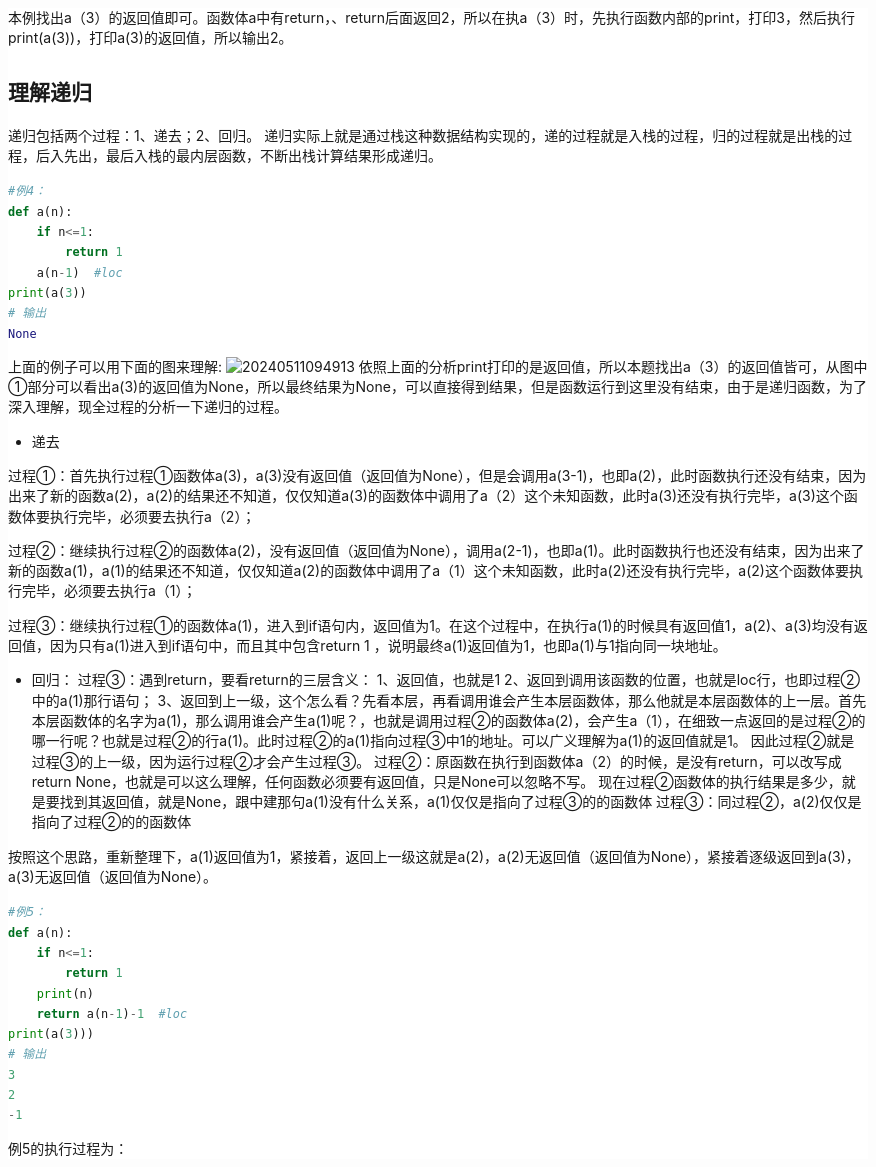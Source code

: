 本例找出a（3）的返回值即可。函数体a中有return，、return后面返回2，所以在执a（3）时，先执行函数内部的print，打印3，然后执行print(a(3))，打印a(3)的返回值，所以输出2。
## 理解递归
递归包括两个过程：1、递去；2、回归。
递归实际上就是通过栈这种数据结构实现的，递的过程就是入栈的过程，归的过程就是出栈的过程，后入先出，最后入栈的最内层函数，不断出栈计算结果形成递归。
```python
#例4：
def a(n):
    if n<=1:
        return 1
    a(n-1)  #loc
print(a(3))
# 输出
None
```
上面的例子可以用下面的图来理解:
![20240511094913](https://cdn.jsdelivr.net/gh/zysok2023/cloudImg/blogs/picture/20240511094913.png)
依照上面的分析print打印的是返回值，所以本题找出a（3）的返回值皆可，从图中①部分可以看出a(3)的返回值为None，所以最终结果为None，可以直接得到结果，但是函数运行到这里没有结束，由于是递归函数，为了深入理解，现全过程的分析一下递归的过程。

- 递去

过程①：首先执行过程①函数体a(3)，a(3)没有返回值（返回值为None），但是会调用a(3-1)，也即a(2)，此时函数执行还没有结束，因为出来了新的函数a(2)，a(2)的结果还不知道，仅仅知道a(3)的函数体中调用了a（2）这个未知函数，此时a(3)还没有执行完毕，a(3)这个函数体要执行完毕，必须要去执行a（2）；

过程②：继续执行过程②的函数体a(2)，没有返回值（返回值为None），调用a(2-1)，也即a(1)。此时函数执行也还没有结束，因为出来了新的函数a(1)，a(1)的结果还不知道，仅仅知道a(2)的函数体中调用了a（1）这个未知函数，此时a(2)还没有执行完毕，a(2)这个函数体要执行完毕，必须要去执行a（1）；

过程③：继续执行过程①的函数体a(1)，进入到if语句内，返回值为1。在这个过程中，在执行a(1)的时候具有返回值1，a(2)、a(3)均没有返回值，因为只有a(1)进入到if语句中，而且其中包含return 1 ，说明最终a(1)返回值为1，也即a(1)与1指向同一块地址。
- 回归：
过程③：遇到return，要看return的三层含义：
1、返回值，也就是1
2、返回到调用该函数的位置，也就是loc行，也即过程②中的a(1)那行语句；
3、返回到上一级，这个怎么看？先看本层，再看调用谁会产生本层函数体，那么他就是本层函数体的上一层。首先本层函数体的名字为a(1)，那么调用谁会产生a(1)呢？，也就是调用过程②的函数体a(2)，会产生a（1），在细致一点返回的是过程②的哪一行呢？也就是过程②的行a(1)。此时过程②的a(1)指向过程③中1的地址。可以广义理解为a(1)的返回值就是1。 因此过程②就是过程③的上一级，因为运行过程②才会产生过程③。
过程②：原函数在执行到函数体a（2）的时候，是没有return，可以改写成return None，也就是可以这么理解，任何函数必须要有返回值，只是None可以忽略不写。
现在过程②函数体的执行结果是多少，就是要找到其返回值，就是None，跟中建那句a(1)没有什么关系，a(1)仅仅是指向了过程③的的函数体
过程③：同过程②，a(2)仅仅是指向了过程②的的函数体

按照这个思路，重新整理下，a(1)返回值为1，紧接着，返回上一级这就是a(2)，a(2)无返回值（返回值为None），紧接着逐级返回到a(3)，a(3)无返回值（返回值为None）。
```python
#例5：
def a(n):
    if n<=1:
        return 1
    print(n)
    return a(n-1)-1  #loc
print(a(3)))
# 输出
3
2
-1
```
例5的执行过程为：
